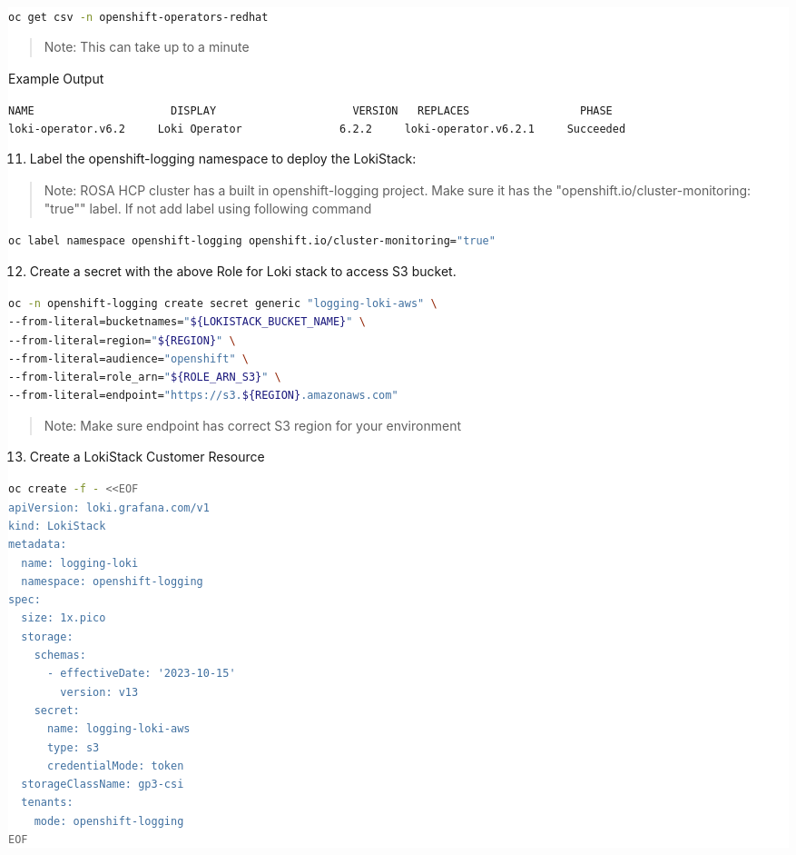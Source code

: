   ```bash
  oc get csv -n openshift-operators-redhat
  ```

  >Note: This can take up to a minute

  Example Output

  ```
  NAME                     DISPLAY                     VERSION   REPLACES                 PHASE
  loki-operator.v6.2     Loki Operator               6.2.2     loki-operator.v6.2.1     Succeeded
  ```

11. Label the openshift-logging namespace to deploy the LokiStack:

> Note: ROSA HCP cluster has a built in openshift-logging project. Make sure it has the "openshift.io/cluster-monitoring: "true"" label. If not add label using following command

```bash
oc label namespace openshift-logging openshift.io/cluster-monitoring="true"
```

12. Create a secret with the above Role for Loki stack to access S3 bucket.

```bash
oc -n openshift-logging create secret generic "logging-loki-aws" \
--from-literal=bucketnames="${LOKISTACK_BUCKET_NAME}" \
--from-literal=region="${REGION}" \
--from-literal=audience="openshift" \
--from-literal=role_arn="${ROLE_ARN_S3}" \
--from-literal=endpoint="https://s3.${REGION}.amazonaws.com"
```

> Note: Make sure endpoint has correct S3 region for your environment

13. Create a LokiStack Customer Resource

```bash
oc create -f - <<EOF
apiVersion: loki.grafana.com/v1
kind: LokiStack
metadata:
  name: logging-loki
  namespace: openshift-logging
spec:
  size: 1x.pico
  storage:
    schemas:
      - effectiveDate: '2023-10-15'
        version: v13
    secret:
      name: logging-loki-aws
      type: s3
      credentialMode: token
  storageClassName: gp3-csi
  tenants:
    mode: openshift-logging
EOF
```
